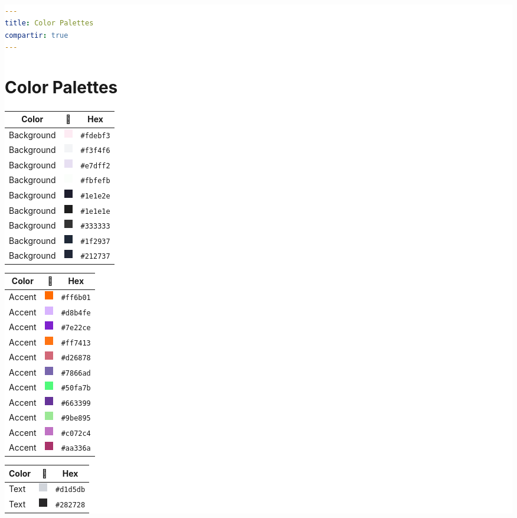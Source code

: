 ```yaml
---
title: Color Palettes
compartir: true
---
```

# Color Palettes

|   Color    |                               🎨                               |    Hex    |
| :--------: | :------------------------------------------------------------: | :-------: |
| Background | <div style="background:#fdebf3;width:1rem;height:1rem;"></div> | `#fdebf3` |
| Background | <div style="background:#f3f4f6;width:1rem;height:1rem;"></div> | `#f3f4f6` |
| Background | <div style="background:#e7dff2;width:1rem;height:1rem;"></div> | `#e7dff2` |
| Background | <div style="background:#fbfefb;width:1rem;height:1rem;"></div> | `#fbfefb` |
| Background | <div style="background:#1e1e2e;width:1rem;height:1rem;"></div> | `#1e1e2e` |
| Background | <div style="background:#1e1e1e;width:1rem;height:1rem;"></div> | `#1e1e1e` |
| Background | <div style="background:#333333;width:1rem;height:1rem;"></div> | `#333333` |
| Background | <div style="background:#1f2937;width:1rem;height:1rem;"></div> | `#1f2937` |
| Background | <div style="background:#212737;width:1rem;height:1rem;"></div> | `#212737` |

| Color  |                                                             🎨 | Hex       |
| ------ | -------------------------------------------------------------: | --------- |
| Accent | <div style="background:#ff6b01;width:1rem;height:1rem;"></div> | `#ff6b01` |
| Accent | <div style="background:#d8b4fe;width:1rem;height:1rem;"></div> | `#d8b4fe` |
| Accent | <div style="background:#7e22ce;width:1rem;height:1rem;"></div> | `#7e22ce` |
| Accent | <div style="background:#ff7413;width:1rem;height:1rem;"></div> | `#ff7413` |
| Accent | <div style="background:#d26878;width:1rem;height:1rem;"></div> | `#d26878` |
| Accent | <div style="background:#7866ad;width:1rem;height:1rem;"></div> | `#7866ad` |
| Accent | <div style="background:#50fa7b;width:1rem;height:1rem;"></div> | `#50fa7b` |
| Accent | <div style="background:#663399;width:1rem;height:1rem;"></div> | `#663399` |
| Accent | <div style="background:#9be895;width:1rem;height:1rem;"></div> | `#9be895` |
| Accent | <div style="background:#c072c4;width:1rem;height:1rem;"></div> | `#c072c4` |
| Accent | <div style="background:#aa336a;width:1rem;height:1rem;"></div> | `#aa336a` |

| Color |                                                             🎨 | Hex       |
| ----- | -------------------------------------------------------------: | --------- |
| Text  | <div style="background:#d1d5db;width:1rem;height:1rem;"></div> | `#d1d5db` |
| Text  | <div style="background:#282728;width:1rem;height:1rem;"></div> | `#282728` |
